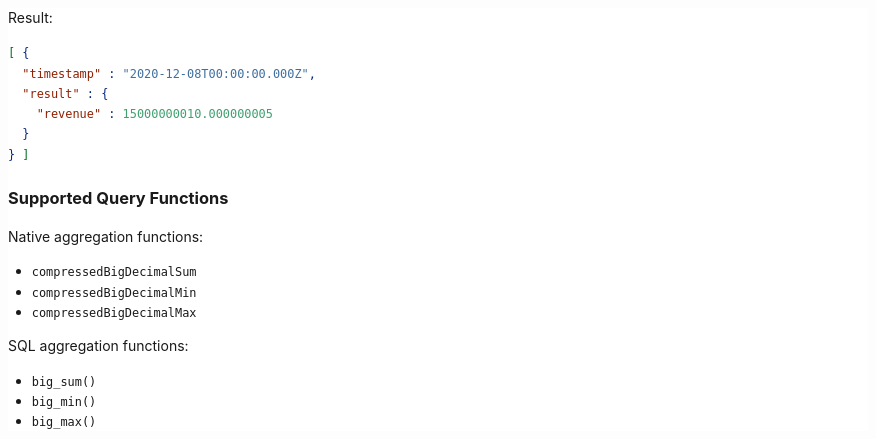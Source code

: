 Result:

```json
[ {
  "timestamp" : "2020-12-08T00:00:00.000Z",
  "result" : {
    "revenue" : 15000000010.000000005
  }
} ]
```

### Supported Query Functions 

Native aggregation functions:

 * `compressedBigDecimalSum`
 * `compressedBigDecimalMin`
 * `compressedBigDecimalMax`

SQL aggregation functions:
 * `big_sum()`
 * `big_min()`
 * `big_max()`

